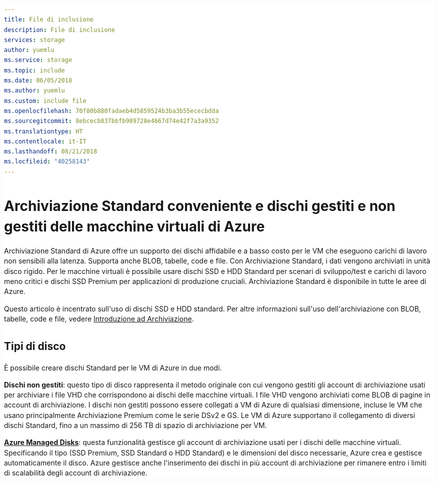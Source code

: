 ```yaml
---
title: File di inclusione
description: File di inclusione
services: storage
author: yuemlu
ms.service: storage
ms.topic: include
ms.date: 06/05/2018
ms.author: yuemlu
ms.custom: include file
ms.openlocfilehash: 70f80b880fadaeb4d5859524b3ba3b55ececbdda
ms.sourcegitcommit: 8ebcecb837bbfb989728e4667d74e42f7a3a9352
ms.translationtype: HT
ms.contentlocale: it-IT
ms.lasthandoff: 08/21/2018
ms.locfileid: "40258143"
---
```

# <a name="cost-effective-standard-storage-and-unmanaged-and-managed-azure-vm-disks"></a>Archiviazione Standard conveniente e dischi gestiti e non gestiti delle macchine virtuali di Azure

Archiviazione Standard di Azure offre un supporto dei dischi affidabile e a basso costo per le VM che eseguono carichi di lavoro non sensibili alla latenza. Supporta anche BLOB, tabelle, code e file. Con Archiviazione Standard, i dati vengono archiviati in unità disco rigido. Per le macchine virtuali è possibile usare dischi SSD e HDD Standard per scenari di sviluppo/test e carichi di lavoro meno critici e dischi SSD Premium per applicazioni di produzione cruciali. Archiviazione Standard è disponibile in tutte le aree di Azure. 

Questo articolo è incentrato sull'uso di dischi SSD e HDD standard. Per altre informazioni sull'uso dell'archiviazione con BLOB, tabelle, code e file, vedere [Introduzione ad Archiviazione](../articles/storage/common/storage-introduction.md).

## <a name="disk-types"></a>Tipi di disco

È possibile creare dischi Standard per le VM di Azure in due modi.

**Dischi non gestiti**: questo tipo di disco rappresenta il metodo originale con cui vengono gestiti gli account di archiviazione usati per archiviare i file VHD che corrispondono ai dischi delle macchine virtuali. I file VHD vengono archiviati come BLOB di pagine in account di archiviazione. I dischi non gestiti possono essere collegati a VM di Azure di qualsiasi dimensione, incluse le VM che usano principalmente Archiviazione Premium come le serie DSv2 e GS. Le VM di Azure supportano il collegamento di diversi dischi Standard, fino a un massimo di 256 TB di spazio di archiviazione per VM.

[**Azure Managed Disks**](../articles/virtual-machines/windows/managed-disks-overview.md): questa funzionalità gestisce gli account di archiviazione usati per i dischi delle macchine virtuali. Specificando il tipo (SSD Premium, SSD Standard o HDD Standard) e le dimensioni del disco necessarie, Azure crea e gestisce automaticamente il disco. Azure gestisce anche l'inserimento dei dischi in più account di archiviazione per rimanere entro i limiti di scalabilità degli account di archiviazione.

